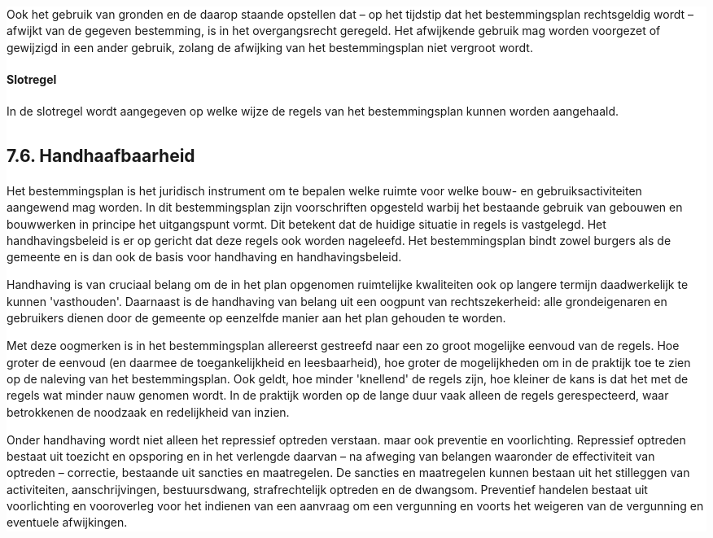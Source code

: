Ook het gebruik van gronden en de daarop staande opstellen dat – op het tijdstip dat het bestemmingsplan rechtsgeldig wordt – afwijkt van de gegeven bestemming, is in het overgangsrecht geregeld. Het afwijkende gebruik mag worden voorgezet of gewijzigd in een ander gebruik, zolang de afwijking van het bestemmingsplan niet vergroot wordt.

#### Slotregel

In de slotregel wordt aangegeven op welke wijze de regels van het bestemmingsplan kunnen worden aangehaald.

## <span id="page-43-0"></span>**7.6. Handhaafbaarheid**

Het bestemmingsplan is het juridisch instrument om te bepalen welke ruimte voor welke bouw- en gebruiksactiviteiten aangewend mag worden. In dit bestemmingsplan zijn voorschriften opgesteld warbij het bestaande gebruik van gebouwen en bouwwerken in principe het uitgangspunt vormt. Dit betekent dat de huidige situatie in regels is vastgelegd. Het handhavingsbeleid is er op gericht dat deze regels ook worden nageleefd. Het bestemmingsplan bindt zowel burgers als de gemeente en is dan ook de basis voor handhaving en handhavingsbeleid.

Handhaving is van cruciaal belang om de in het plan opgenomen ruimtelijke kwaliteiten ook op langere termijn daadwerkelijk te kunnen 'vasthouden'. Daarnaast is de handhaving van belang uit een oogpunt van rechtszekerheid: alle grondeigenaren en gebruikers dienen door de gemeente op eenzelfde manier aan het plan gehouden te worden.

Met deze oogmerken is in het bestemmingsplan allereerst gestreefd naar een zo groot mogelijke eenvoud van de regels. Hoe groter de eenvoud (en daarmee de toegankelijkheid en leesbaarheid), hoe groter de mogelijkheden om in de praktijk toe te zien op de naleving van het bestemmingsplan. Ook geldt, hoe minder 'knellend' de regels zijn, hoe kleiner de kans is dat het met de regels wat minder nauw genomen wordt. In de praktijk worden op de lange duur vaak alleen de regels gerespecteerd, waar betrokkenen de noodzaak en redelijkheid van inzien.

Onder handhaving wordt niet alleen het repressief optreden verstaan. maar ook preventie en voorlichting. Repressief optreden bestaat uit toezicht en opsporing en in het verlengde daarvan – na afweging van belangen waaronder de effectiviteit van optreden – correctie, bestaande uit sancties en maatregelen. De sancties en maatregelen kunnen bestaan uit het stilleggen van activiteiten, aanschrijvingen, bestuursdwang, strafrechtelijk optreden en de dwangsom. Preventief handelen bestaat uit voorlichting en vooroverleg voor het indienen van een aanvraag om een vergunning en voorts het weigeren van de vergunning en eventuele afwijkingen.